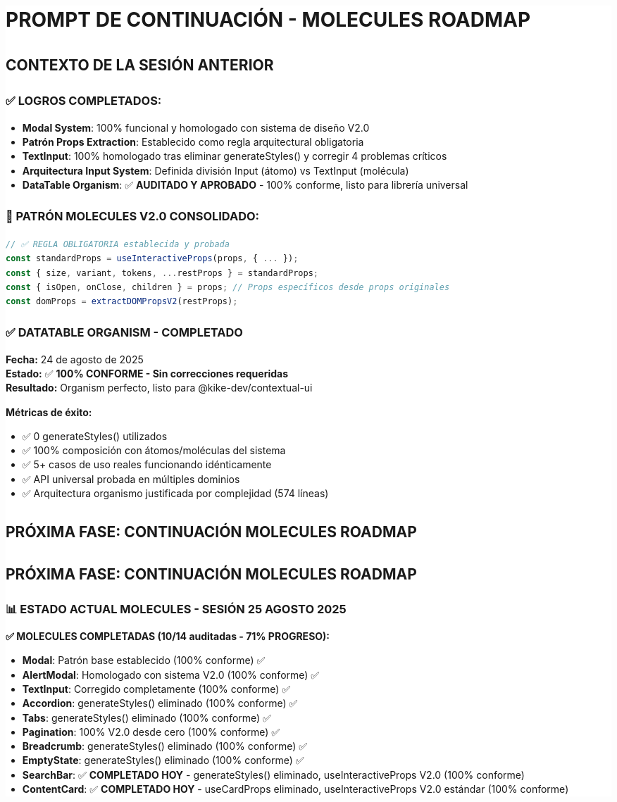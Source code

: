 # PROMPT DE CONTINUACIÓN - MOLECULES ROADMAP

## CONTEXTO DE LA SESIÓN ANTERIOR

### ✅ LOGROS COMPLETADOS:
- **Modal System**: 100% funcional y homologado con sistema de diseño V2.0
- **Patrón Props Extraction**: Establecido como regla arquitectural obligatoria  
- **TextInput**: 100% homologado tras eliminar generateStyles() y corregir 4 problemas críticos
- **Arquitectura Input System**: Definida división Input (átomo) vs TextInput (molécula)
- **DataTable Organism**: ✅ **AUDITADO Y APROBADO** - 100% conforme, listo para librería universal

### 🎯 PATRÓN MOLECULES V2.0 CONSOLIDADO:
```javascript
// ✅ REGLA OBLIGATORIA establecida y probada
const standardProps = useInteractiveProps(props, { ... });
const { size, variant, tokens, ...restProps } = standardProps;
const { isOpen, onClose, children } = props; // Props específicos desde props originales
const domProps = extractDOMPropsV2(restProps);
```

### ✅ DATATABLE ORGANISM - COMPLETADO
**Fecha:** 24 de agosto de 2025  
**Estado:** ✅ **100% CONFORME - Sin correcciones requeridas**  
**Resultado:** Organism perfecto, listo para @kike-dev/contextual-ui

**Métricas de éxito:**
- ✅ 0 generateStyles() utilizados
- ✅ 100% composición con átomos/moléculas del sistema  
- ✅ 5+ casos de uso reales funcionando idénticamente
- ✅ API universal probada en múltiples dominios
- ✅ Arquitectura organismo justificada por complejidad (574 líneas)

## PRÓXIMA FASE: CONTINUACIÓN MOLECULES ROADMAP

## PRÓXIMA FASE: CONTINUACIÓN MOLECULES ROADMAP

### 📊 **ESTADO ACTUAL MOLECULES - SESIÓN 25 AGOSTO 2025**

**✅ MOLECULES COMPLETADAS (10/14 auditadas - 71% PROGRESO):**
- **Modal**: Patrón base establecido (100% conforme) ✅
- **AlertModal**: Homologado con sistema V2.0 (100% conforme) ✅
- **TextInput**: Corregido completamente (100% conforme) ✅
- **Accordion**: generateStyles() eliminado (100% conforme) ✅
- **Tabs**: generateStyles() eliminado (100% conforme) ✅
- **Pagination**: 100% V2.0 desde cero (100% conforme) ✅
- **Breadcrumb**: generateStyles() eliminado (100% conforme) ✅
- **EmptyState**: generateStyles() eliminado (100% conforme) ✅
- **SearchBar**: ✅ **COMPLETADO HOY** - generateStyles() eliminado, useInteractiveProps V2.0 (100% conforme)
- **ContentCard**: ✅ **COMPLETADO HOY** - useCardProps eliminado, useInteractiveProps V2.0 estándar (100% conforme)
